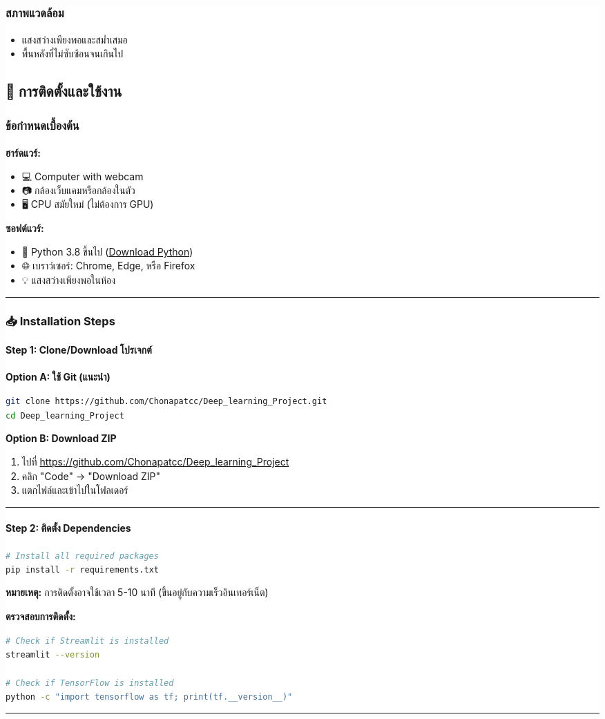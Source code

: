 ### สภาพแวดล้อม
- แสงสว่างเพียงพอและสม่ำเสมอ
- พื้นหลังที่ไม่ซับซ้อนจนเกินไป

## 🚀 การติดตั้งและใช้งาน

### ข้อกำหนดเบื้องต้น

**ฮาร์ดแวร์:**
- 💻 Computer with webcam
- 📷 กล้องเว็บแคมหรือกล้องในตัว
- 🖥️ CPU สมัยใหม่ (ไม่ต้องการ GPU)

**ซอฟต์แวร์:**
- 🐍 Python 3.8 ขึ้นไป ([Download Python](https://www.python.org/downloads/))
- 🌐 เบราว์เซอร์: Chrome, Edge, หรือ Firefox
- 💡 แสงสว่างเพียงพอในห้อง

---

### 📥 Installation Steps

#### Step 1: Clone/Download โปรเจกต์

**Option A: ใช้ Git (แนะนำ)**
```bash
git clone https://github.com/Chonapatcc/Deep_learning_Project.git
cd Deep_learning_Project
```

**Option B: Download ZIP**
1. ไปที่ https://github.com/Chonapatcc/Deep_learning_Project
2. คลิก "Code" → "Download ZIP"
3. แตกไฟล์และเข้าไปในโฟลเดอร์

---

#### Step 2: ติดตั้ง Dependencies

```bash
# Install all required packages
pip install -r requirements.txt
```

**หมายเหตุ:** การติดตั้งอาจใช้เวลา 5-10 นาที (ขึ้นอยู่กับความเร็วอินเทอร์เน็ต)

**ตรวจสอบการติดตั้ง:**
```bash
# Check if Streamlit is installed
streamlit --version

# Check if TensorFlow is installed
python -c "import tensorflow as tf; print(tf.__version__)"
```

---